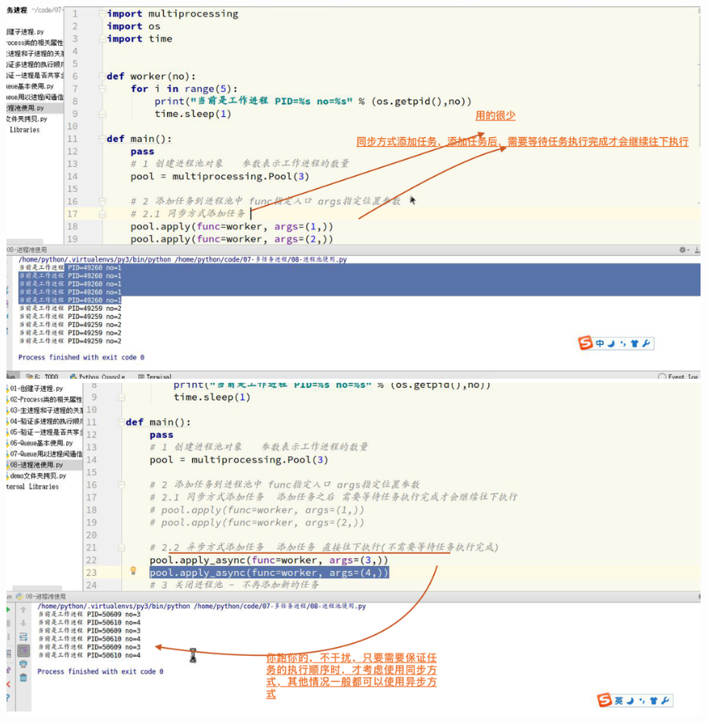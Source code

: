![process_1](../../../imgs/chuanzhi/advance_step_2/19/thread_1.png) 
![process_2](../../../imgs/chuanzhi/advance_step_2/19/thread_2.png)